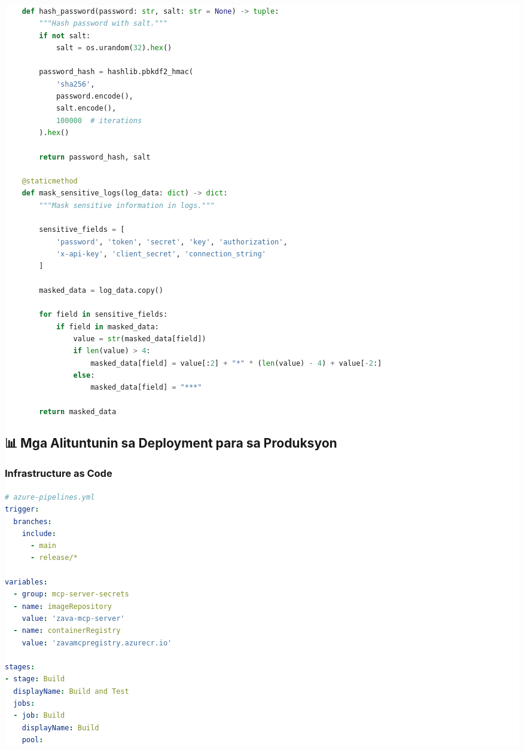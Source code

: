 ```python
    def hash_password(password: str, salt: str = None) -> tuple:
        """Hash password with salt."""
        if not salt:
            salt = os.urandom(32).hex()
        
        password_hash = hashlib.pbkdf2_hmac(
            'sha256',
            password.encode(),
            salt.encode(),
            100000  # iterations
        ).hex()
        
        return password_hash, salt
    
    @staticmethod
    def mask_sensitive_logs(log_data: dict) -> dict:
        """Mask sensitive information in logs."""
        
        sensitive_fields = [
            'password', 'token', 'secret', 'key', 'authorization',
            'x-api-key', 'client_secret', 'connection_string'
        ]
        
        masked_data = log_data.copy()
        
        for field in sensitive_fields:
            if field in masked_data:
                value = str(masked_data[field])
                if len(value) > 4:
                    masked_data[field] = value[:2] + "*" * (len(value) - 4) + value[-2:]
                else:
                    masked_data[field] = "***"
        
        return masked_data
```
  

## 📊 Mga Alituntunin sa Deployment para sa Produksyon

### Infrastructure as Code

```yaml
# azure-pipelines.yml
trigger:
  branches:
    include:
      - main
      - release/*

variables:
  - group: mcp-server-secrets
  - name: imageRepository
    value: 'zava-mcp-server'
  - name: containerRegistry
    value: 'zavamcpregistry.azurecr.io'

stages:
- stage: Build
  displayName: Build and Test
  jobs:
  - job: Build
    displayName: Build
    pool:
```
